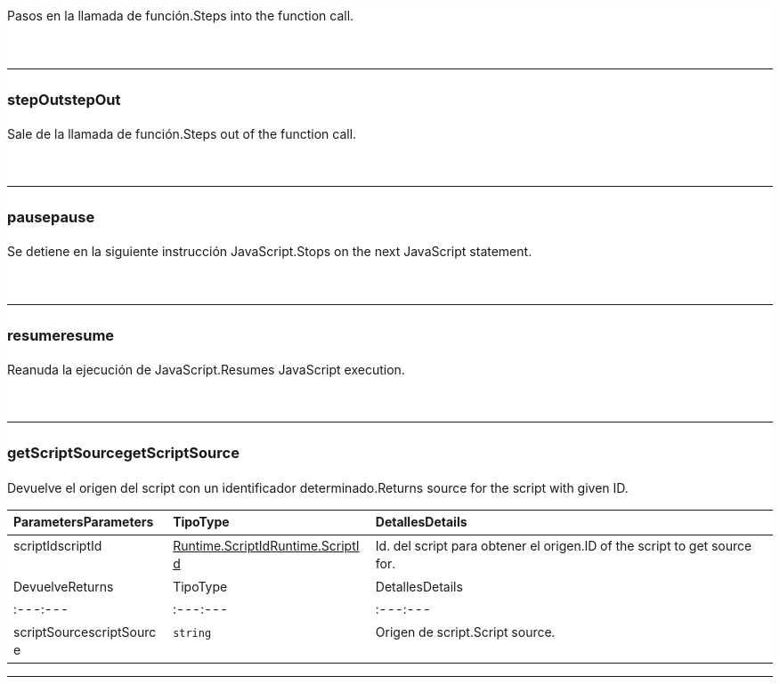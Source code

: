 <span data-ttu-id="73adb-209">Pasos en la llamada de función.</span><span class="sxs-lookup"><span data-stu-id="73adb-209">Steps into the function call.</span></span>  

&nbsp;  

---  

### <a name="stepout"></a><span data-ttu-id="73adb-210">stepOut</span><span class="sxs-lookup"><span data-stu-id="73adb-210">stepOut</span></span>  

<span data-ttu-id="73adb-211">Sale de la llamada de función.</span><span class="sxs-lookup"><span data-stu-id="73adb-211">Steps out of the function call.</span></span>  

&nbsp;  

---  

### <a name="pause"></a><span data-ttu-id="73adb-212">pause</span><span class="sxs-lookup"><span data-stu-id="73adb-212">pause</span></span>  

<span data-ttu-id="73adb-213">Se detiene en la siguiente instrucción JavaScript.</span><span class="sxs-lookup"><span data-stu-id="73adb-213">Stops on the next JavaScript statement.</span></span>  

&nbsp;  

---  

### <a name="resume"></a><span data-ttu-id="73adb-214">resume</span><span class="sxs-lookup"><span data-stu-id="73adb-214">resume</span></span>  

<span data-ttu-id="73adb-215">Reanuda la ejecución de JavaScript.</span><span class="sxs-lookup"><span data-stu-id="73adb-215">Resumes JavaScript execution.</span></span>  

&nbsp;  

---  

### <a name="getscriptsource"></a><span data-ttu-id="73adb-216">getScriptSource</span><span class="sxs-lookup"><span data-stu-id="73adb-216">getScriptSource</span></span>  

<span data-ttu-id="73adb-217">Devuelve el origen del script con un identificador determinado.</span><span class="sxs-lookup"><span data-stu-id="73adb-217">Returns source for the script with given ID.</span></span>  

| <span data-ttu-id="73adb-218">Parameters</span><span class="sxs-lookup"><span data-stu-id="73adb-218">Parameters</span></span> | <span data-ttu-id="73adb-219">Tipo</span><span class="sxs-lookup"><span data-stu-id="73adb-219">Type</span></span> | <span data-ttu-id="73adb-220">Detalles</span><span class="sxs-lookup"><span data-stu-id="73adb-220">Details</span></span> |  
|:--- |:--- |:--- |  
| <span data-ttu-id="73adb-221">scriptId</span><span class="sxs-lookup"><span data-stu-id="73adb-221">scriptId</span></span> | [<span data-ttu-id="73adb-222">Runtime.ScriptId</span><span class="sxs-lookup"><span data-stu-id="73adb-222">Runtime.ScriptId</span></span>](./runtime.md#scriptid) | <span data-ttu-id="73adb-223">Id. del script para obtener el origen.</span><span class="sxs-lookup"><span data-stu-id="73adb-223">ID of the script to get source for.</span></span> |  
| <span data-ttu-id="73adb-224">Devuelve</span><span class="sxs-lookup"><span data-stu-id="73adb-224">Returns</span></span> | <span data-ttu-id="73adb-225">Tipo</span><span class="sxs-lookup"><span data-stu-id="73adb-225">Type</span></span> | <span data-ttu-id="73adb-226">Detalles</span><span class="sxs-lookup"><span data-stu-id="73adb-226">Details</span></span> |  
|<span data-ttu-id="73adb-227">:---</span><span class="sxs-lookup"><span data-stu-id="73adb-227">:---</span></span> |<span data-ttu-id="73adb-228">:---</span><span class="sxs-lookup"><span data-stu-id="73adb-228">:---</span></span> |<span data-ttu-id="73adb-229">:---</span><span class="sxs-lookup"><span data-stu-id="73adb-229">:---</span></span> |  
| <span data-ttu-id="73adb-230">scriptSource</span><span class="sxs-lookup"><span data-stu-id="73adb-230">scriptSource</span></span> | `string` | <span data-ttu-id="73adb-231">Origen de script.</span><span class="sxs-lookup"><span data-stu-id="73adb-231">Script source.</span></span> |  

---  